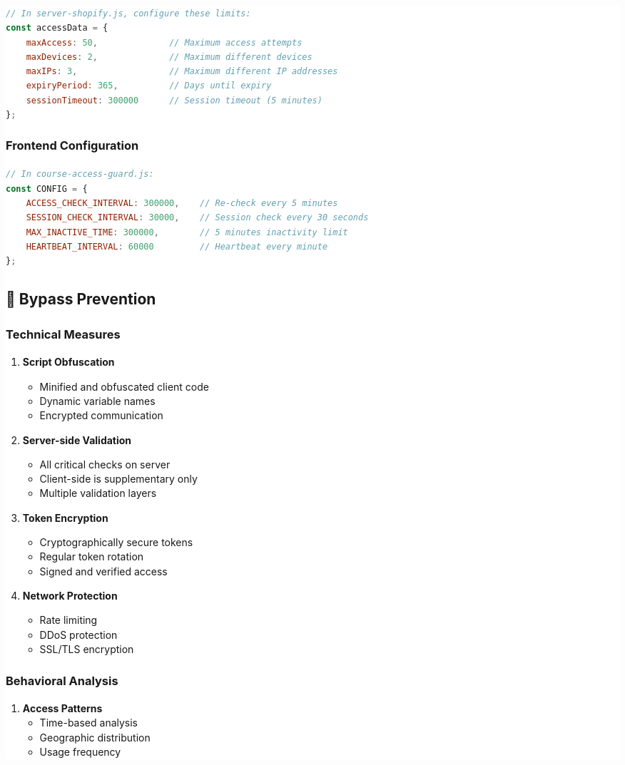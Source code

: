 ```javascript
// In server-shopify.js, configure these limits:
const accessData = {
    maxAccess: 50,              // Maximum access attempts
    maxDevices: 2,              // Maximum different devices
    maxIPs: 3,                  // Maximum different IP addresses
    expiryPeriod: 365,          // Days until expiry
    sessionTimeout: 300000      // Session timeout (5 minutes)
};
```

### Frontend Configuration

```javascript
// In course-access-guard.js:
const CONFIG = {
    ACCESS_CHECK_INTERVAL: 300000,    // Re-check every 5 minutes
    SESSION_CHECK_INTERVAL: 30000,    // Session check every 30 seconds
    MAX_INACTIVE_TIME: 300000,        // 5 minutes inactivity limit
    HEARTBEAT_INTERVAL: 60000         // Heartbeat every minute
};
```

## 🚨 Bypass Prevention

### Technical Measures

1. **Script Obfuscation**
   - Minified and obfuscated client code
   - Dynamic variable names
   - Encrypted communication

2. **Server-side Validation**
   - All critical checks on server
   - Client-side is supplementary only
   - Multiple validation layers

3. **Token Encryption**
   - Cryptographically secure tokens
   - Regular token rotation
   - Signed and verified access

4. **Network Protection**
   - Rate limiting
   - DDoS protection
   - SSL/TLS encryption

### Behavioral Analysis

1. **Access Patterns**
   - Time-based analysis
   - Geographic distribution
   - Usage frequency
